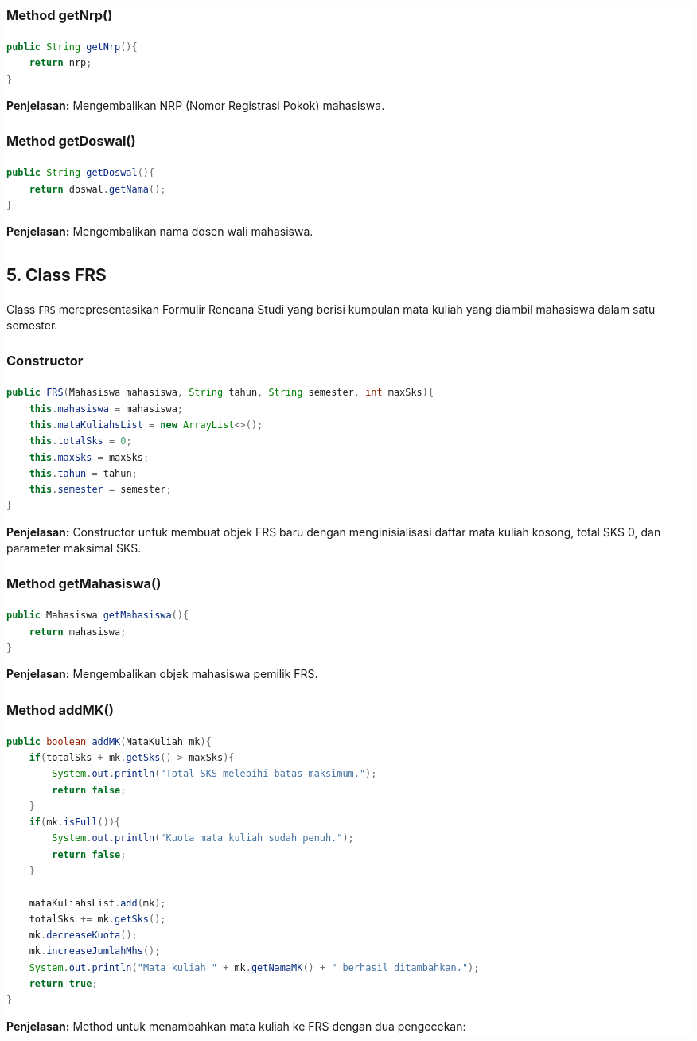 ### Method getNrp()
```java
public String getNrp(){
    return nrp;
}
```
**Penjelasan:** Mengembalikan NRP (Nomor Registrasi Pokok) mahasiswa.

### Method getDoswal()
```java
public String getDoswal(){
    return doswal.getNama();
}
```
**Penjelasan:** Mengembalikan nama dosen wali mahasiswa.

## 5. Class FRS

Class `FRS` merepresentasikan Formulir Rencana Studi yang berisi kumpulan mata kuliah yang diambil mahasiswa dalam satu semester.

### Constructor
```java
public FRS(Mahasiswa mahasiswa, String tahun, String semester, int maxSks){
    this.mahasiswa = mahasiswa;
    this.mataKuliahsList = new ArrayList<>();
    this.totalSks = 0;
    this.maxSks = maxSks;
    this.tahun = tahun;
    this.semester = semester;
}
```
**Penjelasan:** Constructor untuk membuat objek FRS baru dengan menginisialisasi daftar mata kuliah kosong, total SKS 0, dan parameter maksimal SKS.

### Method getMahasiswa()
```java
public Mahasiswa getMahasiswa(){
    return mahasiswa;
}
```
**Penjelasan:** Mengembalikan objek mahasiswa pemilik FRS.

### Method addMK()
```java
public boolean addMK(MataKuliah mk){
    if(totalSks + mk.getSks() > maxSks){
        System.out.println("Total SKS melebihi batas maksimum.");
        return false;
    }
    if(mk.isFull()){
        System.out.println("Kuota mata kuliah sudah penuh.");
        return false;
    }
    
    mataKuliahsList.add(mk);
    totalSks += mk.getSks();
    mk.decreaseKuota();
    mk.increaseJumlahMhs();
    System.out.println("Mata kuliah " + mk.getNamaMK() + " berhasil ditambahkan.");
    return true;
}
```
**Penjelasan:** Method untuk menambahkan mata kuliah ke FRS dengan dua pengecekan: